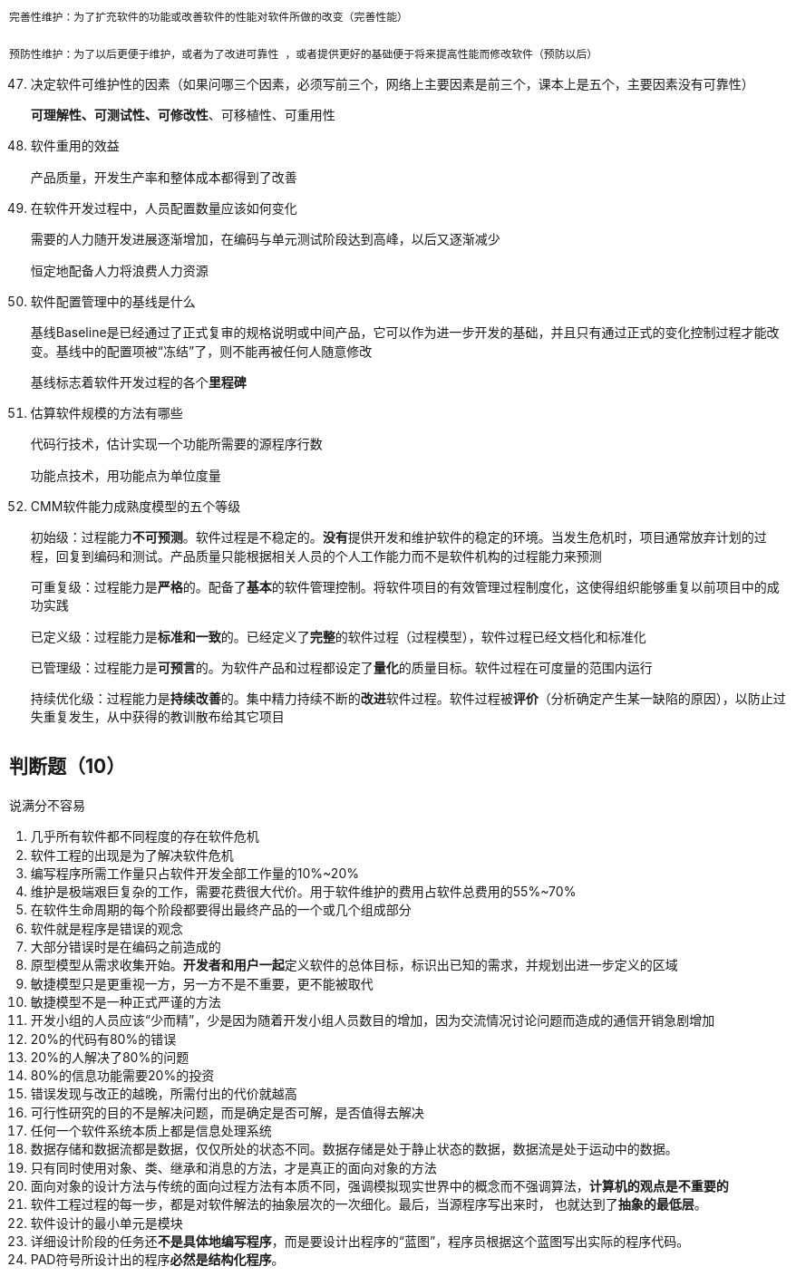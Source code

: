     完善性维护：为了扩充软件的功能或改善软件的性能对软件所做的改变（完善性能）

    预防性维护：为了以后更便于维护，或者为了改进可靠性 ，或者提供更好的基础便于将来提高性能而修改软件（预防以后）

47. 决定软件可维护性的因素（如果问哪三个因素，必须写前三个，网络上主要因素是前三个，课本上是五个，主要因素没有可靠性）

    **可理解性、可测试性、可修改性**、可移植性、可重用性

48. 软件重用的效益

    产品质量，开发生产率和整体成本都得到了改善

49. 在软件开发过程中，人员配置数量应该如何变化

    需要的人力随开发进展逐渐增加，在编码与单元测试阶段达到高峰，以后又逐渐减少

    恒定地配备人力将浪费人力资源

50. 软件配置管理中的基线是什么

    基线Baseline是已经通过了正式复审的规格说明或中间产品，它可以作为进一步开发的基础，并且只有通过正式的变化控制过程才能改变。基线中的配置项被“冻结”了，则不能再被任何人随意修改

    基线标志着软件开发过程的各个**里程碑**

51. 估算软件规模的方法有哪些

    代码行技术，估计实现一个功能所需要的源程序行数

    功能点技术，用功能点为单位度量

52. CMM软件能力成熟度模型的五个等级

    初始级：过程能力**不可预测**。软件过程是不稳定的。**没有**提供开发和维护软件的稳定的环境。当发生危机时，项目通常放弃计划的过程，回复到编码和测试。产品质量只能根据相关人员的个人工作能力而不是软件机构的过程能力来预测

    可重复级：过程能力是**严格**的。配备了**基本**的软件管理控制。将软件项目的有效管理过程制度化，这使得组织能够重复以前项目中的成功实践

    已定义级：过程能力是**标准和一致**的。已经定义了**完整**的软件过程（过程模型），软件过程已经文档化和标准化

    已管理级：过程能力是**可预言**的。为软件产品和过程都设定了**量化**的质量目标。软件过程在可度量的范围内运行

    持续优化级：过程能力是**持续改善**的。集中精力持续不断的**改进**软件过程。软件过程被**评价**（分析确定产生某一缺陷的原因），以防止过失重复发生，从中获得的教训散布给其它项目

    



## 判断题（10）

说满分不容易

1. 几乎所有软件都不同程度的存在软件危机
2. 软件工程的出现是为了解决软件危机
3. 编写程序所需工作量只占软件开发全部工作量的10%~20%
4. 维护是极端艰巨复杂的工作，需要花费很大代价。用于软件维护的费用占软件总费用的55%~70%
5. 在软件生命周期的每个阶段都要得出最终产品的一个或几个组成部分
6. 软件就是程序是错误的观念
7. 大部分错误时是在编码之前造成的
8. 原型模型从需求收集开始。**开发者和用户一起**定义软件的总体目标，标识出已知的需求，并规划出进一步定义的区域
9. 敏捷模型只是更重视一方，另一方不是不重要，更不能被取代
10. 敏捷模型不是一种正式严谨的方法
11. 开发小组的人员应该“少而精”，少是因为随着开发小组人员数目的增加，因为交流情况讨论问题而造成的通信开销急剧增加
12. 20%的代码有80%的错误
13. 20%的人解决了80%的问题
14. 80%的信息功能需要20%的投资
15. 错误发现与改正的越晚，所需付出的代价就越高
16. 可行性研究的目的不是解决问题，而是确定是否可解，是否值得去解决
17. 任何一个软件系统本质上都是信息处理系统
18. 数据存储和数据流都是数据，仅仅所处的状态不同。数据存储是处于静止状态的数据，数据流是处于运动中的数据。
19. 只有同时使用对象、类、继承和消息的方法，才是真正的面向对象的方法
20. 面向对象的设计方法与传统的面向过程方法有本质不同，强调模拟现实世界中的概念而不强调算法，**计算机的观点是不重要的**
21. 软件工程过程的每一步，都是对软件解法的抽象层次的一次细化。最后，当源程序写出来时， 也就达到了**抽象的最低层**。
22. 软件设计的最小单元是模块
23. 详细设计阶段的任务还**不是具体地编写程序**，而是要设计出程序的“蓝图”，程序员根据这个蓝图写出实际的程序代码。
24. PAD符号所设计出的程序**必然是结构化程序**。 